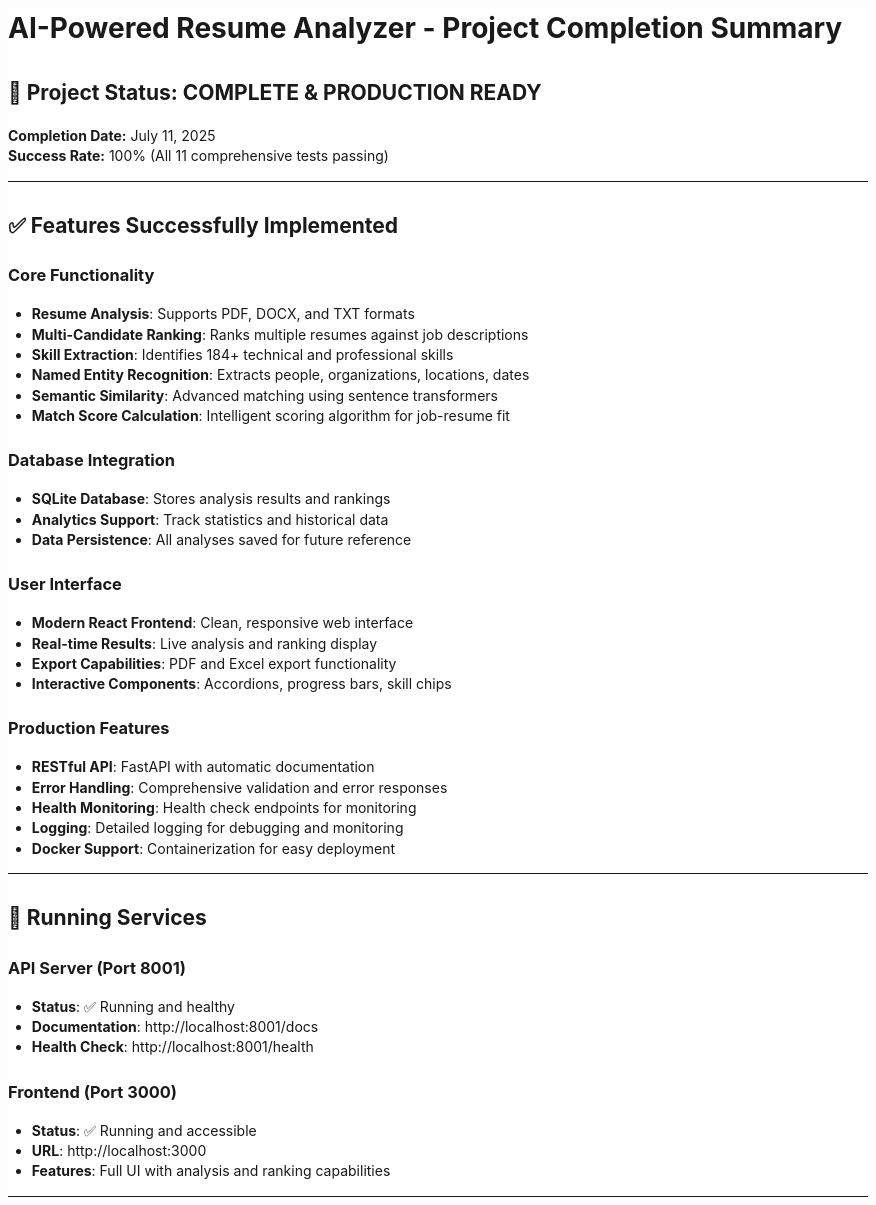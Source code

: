 # AI-Powered Resume Analyzer - Project Completion Summary

## 🎉 Project Status: COMPLETE & PRODUCTION READY

**Completion Date:** July 11, 2025  
**Success Rate:** 100% (All 11 comprehensive tests passing)

---

## ✅ Features Successfully Implemented

### Core Functionality
- **Resume Analysis**: Supports PDF, DOCX, and TXT formats
- **Multi-Candidate Ranking**: Ranks multiple resumes against job descriptions  
- **Skill Extraction**: Identifies 184+ technical and professional skills
- **Named Entity Recognition**: Extracts people, organizations, locations, dates
- **Semantic Similarity**: Advanced matching using sentence transformers
- **Match Score Calculation**: Intelligent scoring algorithm for job-resume fit

### Database Integration
- **SQLite Database**: Stores analysis results and rankings
- **Analytics Support**: Track statistics and historical data
- **Data Persistence**: All analyses saved for future reference

### User Interface
- **Modern React Frontend**: Clean, responsive web interface
- **Real-time Results**: Live analysis and ranking display
- **Export Capabilities**: PDF and Excel export functionality
- **Interactive Components**: Accordions, progress bars, skill chips

### Production Features
- **RESTful API**: FastAPI with automatic documentation
- **Error Handling**: Comprehensive validation and error responses
- **Health Monitoring**: Health check endpoints for monitoring
- **Logging**: Detailed logging for debugging and monitoring
- **Docker Support**: Containerization for easy deployment

---

## 🚀 Running Services

### API Server (Port 8001)
- **Status**: ✅ Running and healthy
- **Documentation**: http://localhost:8001/docs
- **Health Check**: http://localhost:8001/health

### Frontend (Port 3000)
- **Status**: ✅ Running and accessible
- **URL**: http://localhost:3000
- **Features**: Full UI with analysis and ranking capabilities

---